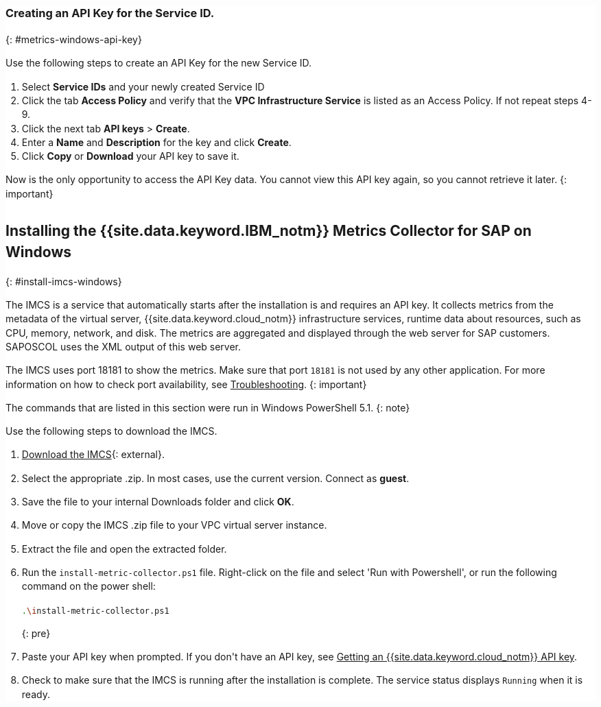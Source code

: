 ### Creating an API Key for the Service ID.
{: #metrics-windows-api-key}

Use the following steps to create an API Key for the new Service ID.

1. Select **Service IDs** and your newly created Service ID
1. Click the tab **Access Policy** and verify that the **VPC Infrastructure Service** is listed as an Access Policy. If not repeat steps 4-9.
1. Click the next tab **API keys** > **Create**.
1. Enter a **Name** and **Description** for the key and click **Create**.
1. Click **Copy** or **Download** your API key to save it.

Now is the only opportunity to access the API Key data. You cannot view this API key again, so you cannot retrieve it later.
{: important}

## Installing the {{site.data.keyword.IBM_notm}} Metrics Collector for SAP on Windows
{: #install-imcs-windows}

The IMCS is a service that automatically starts after the installation is and requires an API key. It collects metrics from the metadata of the virtual server, {{site.data.keyword.cloud_notm}} infrastructure services, runtime data about resources, such as CPU, memory, network, and disk. The metrics are aggregated and displayed through the web server for SAP customers. SAPOSCOL uses the XML output of this web server.

The IMCS uses port 18181 to show the metrics. Make sure that port `18181` is not used by any other application. For more information on how to check port availability, see [Troubleshooting](#troubleshooting-win).
{: important}

The commands that are listed in this section were run in Windows PowerShell 5.1.
{: note}

Use the following steps to download the IMCS.

1. [Download the IMCS](https://public.dhe.ibm.com/cloud/bluemix/sap/windows){: external}.
1. Select the appropriate .zip. In most cases, use the current version. Connect as **guest**.
1. Save the file to your internal Downloads folder and click **OK**.
1. Move or copy the IMCS .zip file to your VPC virtual server instance.
1. Extract the file and open the extracted folder.
1. Run the `install-metric-collector.ps1` file. Right-click on the file and select 'Run with Powershell', or run the following command on the power shell:

   ```sh
   .\install-metric-collector.ps1
   ```
   {: pre}

1. Paste your API key when prompted. If you don't have an API key, see [Getting an {{site.data.keyword.cloud_notm}} API key](/docs/sap?topic=sap-ibm-metrics-collector-for-sap-windows#metrics-windows-get-api-key).
1. Check to make sure that the IMCS is running after the installation is complete. The service status displays `Running` when it is ready.
